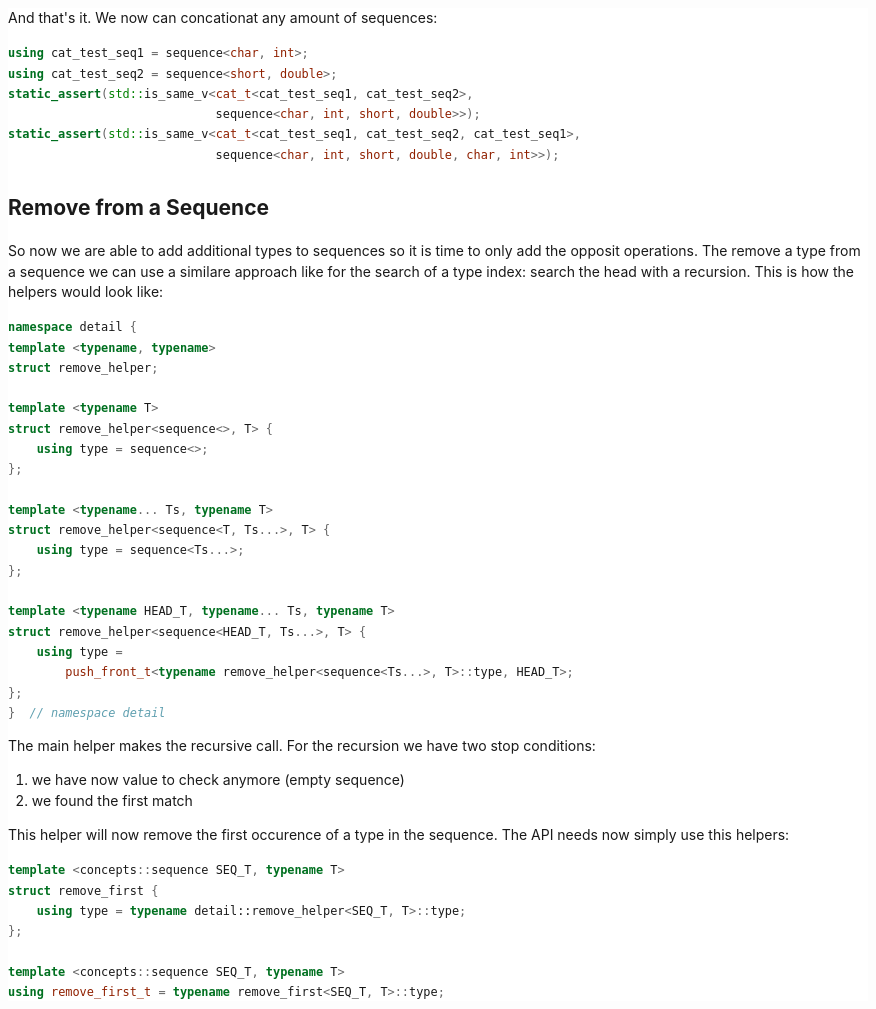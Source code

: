 And that's it. We now can concationat any amount of sequences:

```cpp
using cat_test_seq1 = sequence<char, int>;
using cat_test_seq2 = sequence<short, double>;
static_assert(std::is_same_v<cat_t<cat_test_seq1, cat_test_seq2>,
                             sequence<char, int, short, double>>);
static_assert(std::is_same_v<cat_t<cat_test_seq1, cat_test_seq2, cat_test_seq1>,
                             sequence<char, int, short, double, char, int>>);
```

## Remove from a Sequence

So now we are able to add additional types to sequences so it is time to only 
add the opposit operations. The remove a type from a sequence we can use a 
similare approach like for the search of a type index: search the head with a 
recursion. This is how the helpers would look like:

```cpp
namespace detail {
template <typename, typename>
struct remove_helper;

template <typename T>
struct remove_helper<sequence<>, T> {
    using type = sequence<>;
};

template <typename... Ts, typename T>
struct remove_helper<sequence<T, Ts...>, T> {
    using type = sequence<Ts...>;
};

template <typename HEAD_T, typename... Ts, typename T>
struct remove_helper<sequence<HEAD_T, Ts...>, T> {
    using type =
        push_front_t<typename remove_helper<sequence<Ts...>, T>::type, HEAD_T>;
};
}  // namespace detail
```

The main helper makes the recursive call. For the recursion we have two stop 
conditions:
1. we have now value to check anymore (empty sequence)
2. we found the first match

This helper will now remove the first occurence of a type in the sequence. 
The API needs now simply use this helpers:

```cpp
template <concepts::sequence SEQ_T, typename T>
struct remove_first {
    using type = typename detail::remove_helper<SEQ_T, T>::type;
};

template <concepts::sequence SEQ_T, typename T>
using remove_first_t = typename remove_first<SEQ_T, T>::type;
```
